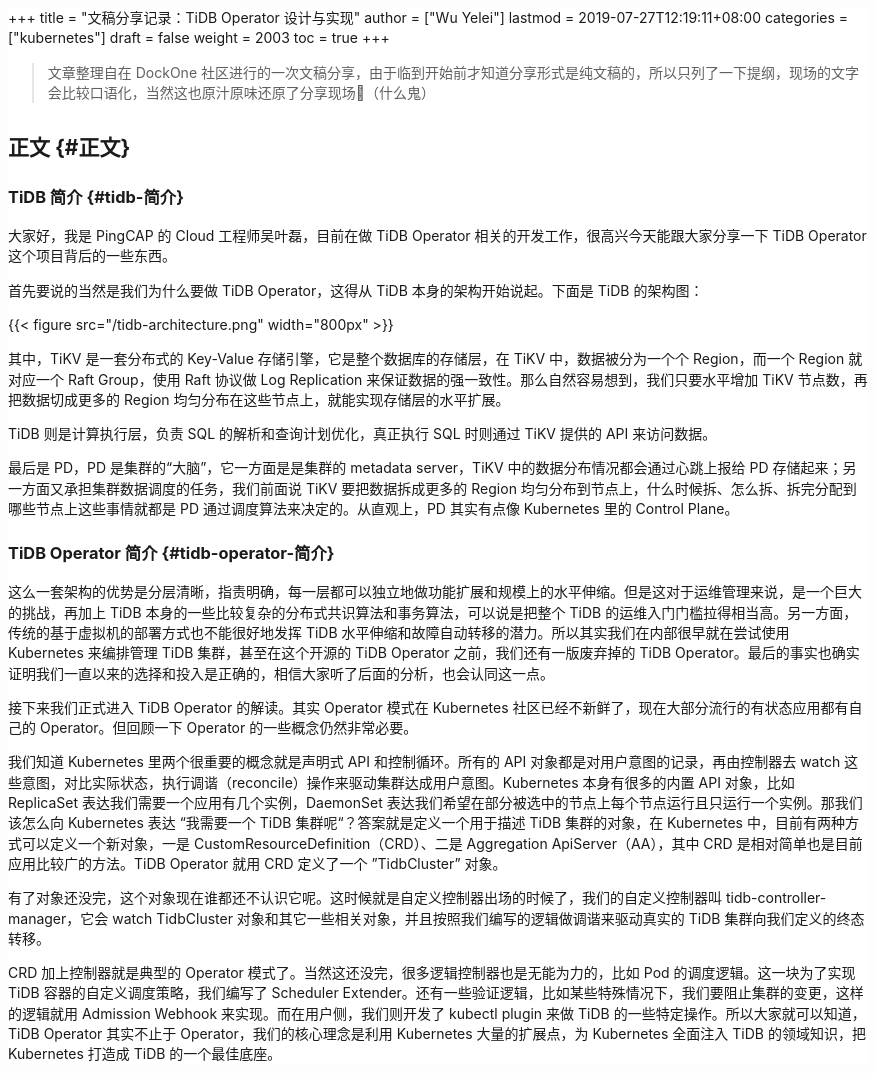 +++
title = "文稿分享记录：TiDB Operator 设计与实现"
author = ["Wu Yelei"]
lastmod = 2019-07-27T12:19:11+08:00
categories = ["kubernetes"]
draft = false
weight = 2003
toc = true
+++

> 文章整理自在 DockOne 社区进行的一次文稿分享，由于临到开始前才知道分享形式是纯文稿的，所以只列了一下提纲，现场的文字会比较口语化，当然这也原汁原味还原了分享现场🤣（什么鬼）


## 正文 {#正文}


### TiDB 简介 {#tidb-简介}

大家好，我是 PingCAP 的 Cloud 工程师吴叶磊，目前在做 TiDB Operator 相关的开发工作，很高兴今天能跟大家分享一下 TiDB Operator 这个项目背后的一些东西。

首先要说的当然是我们为什么要做 TiDB Operator，这得从 TiDB 本身的架构开始说起。下面是 TiDB 的架构图：

{{< figure src="/tidb-architecture.png" width="800px" >}}

其中，TiKV 是一套分布式的 Key-Value 存储引擎，它是整个数据库的存储层，在 TiKV 中，数据被分为一个个 Region，而一个 Region 就对应一个 Raft Group，使用 Raft 协议做 Log Replication 来保证数据的强一致性。那么自然容易想到，我们只要水平增加 TiKV 节点数，再把数据切成更多的 Region 均匀分布在这些节点上，就能实现存储层的水平扩展。

TiDB 则是计算执行层，负责 SQL 的解析和查询计划优化，真正执行 SQL 时则通过 TiKV 提供的 API 来访问数据。

最后是 PD，PD 是集群的“大脑”，它一方面是是集群的 metadata server，TiKV 中的数据分布情况都会通过心跳上报给 PD 存储起来；另一方面又承担集群数据调度的任务，我们前面说 TiKV 要把数据拆成更多的 Region 均匀分布到节点上，什么时候拆、怎么拆、拆完分配到哪些节点上这些事情就都是 PD 通过调度算法来决定的。从直观上，PD 其实有点像 Kubernetes 里的 Control Plane。


### TiDB Operator 简介 {#tidb-operator-简介}

这么一套架构的优势是分层清晰，指责明确，每一层都可以独立地做功能扩展和规模上的水平伸缩。但是这对于运维管理来说，是一个巨大的挑战，再加上 TiDB 本身的一些比较复杂的分布式共识算法和事务算法，可以说是把整个 TiDB 的运维入门门槛拉得相当高。另一方面，传统的基于虚拟机的部署方式也不能很好地发挥 TiDB 水平伸缩和故障自动转移的潜力。所以其实我们在内部很早就在尝试使用 Kubernetes 来编排管理 TiDB 集群，甚至在这个开源的 TiDB Operator 之前，我们还有一版废弃掉的 TiDB Operator。最后的事实也确实证明我们一直以来的选择和投入是正确的，相信大家听了后面的分析，也会认同这一点。

接下来我们正式进入 TiDB Operator 的解读。其实 Operator 模式在 Kubernetes 社区已经不新鲜了，现在大部分流行的有状态应用都有自己的 Operator。但回顾一下 Operator 的一些概念仍然非常必要。

我们知道 Kubernetes 里两个很重要的概念就是声明式 API 和控制循环。所有的 API 对象都是对用户意图的记录，再由控制器去 watch 这些意图，对比实际状态，执行调谐（reconcile）操作来驱动集群达成用户意图。Kubernetes 本身有很多的内置 API 对象，比如 ReplicaSet 表达我们需要一个应用有几个实例，DaemonSet 表达我们希望在部分被选中的节点上每个节点运行且只运行一个实例。那我们该怎么向 Kubernetes 表达 “我需要一个 TiDB 集群呢“？答案就是定义一个用于描述 TiDB 集群的对象，在 Kubernetes 中，目前有两种方式可以定义一个新对象，一是 CustomResourceDefinition（CRD）、二是 Aggregation ApiServer（AA），其中 CRD 是相对简单也是目前应用比较广的方法。TiDB Operator 就用 CRD 定义了一个 ”TidbCluster” 对象。

有了对象还没完，这个对象现在谁都还不认识它呢。这时候就是自定义控制器出场的时候了，我们的自定义控制器叫 tidb-controller-manager，它会 watch TidbCluster 对象和其它一些相关对象，并且按照我们编写的逻辑做调谐来驱动真实的 TiDB 集群向我们定义的终态转移。

CRD 加上控制器就是典型的 Operator 模式了。当然这还没完，很多逻辑控制器也是无能为力的，比如 Pod 的调度逻辑。这一块为了实现 TiDB 容器的自定义调度策略，我们编写了 Scheduler Extender。还有一些验证逻辑，比如某些特殊情况下，我们要阻止集群的变更，这样的逻辑就用 Admission Webhook 来实现。而在用户侧，我们则开发了 kubectl plugin 来做 TiDB 的一些特定操作。所以大家就可以知道，TiDB Operator 其实不止于 Operator，我们的核心理念是利用 Kubernetes 大量的扩展点，为 Kubernetes 全面注入 TiDB 的领域知识，把 Kubernetes 打造成 TiDB 的一个最佳底座。
